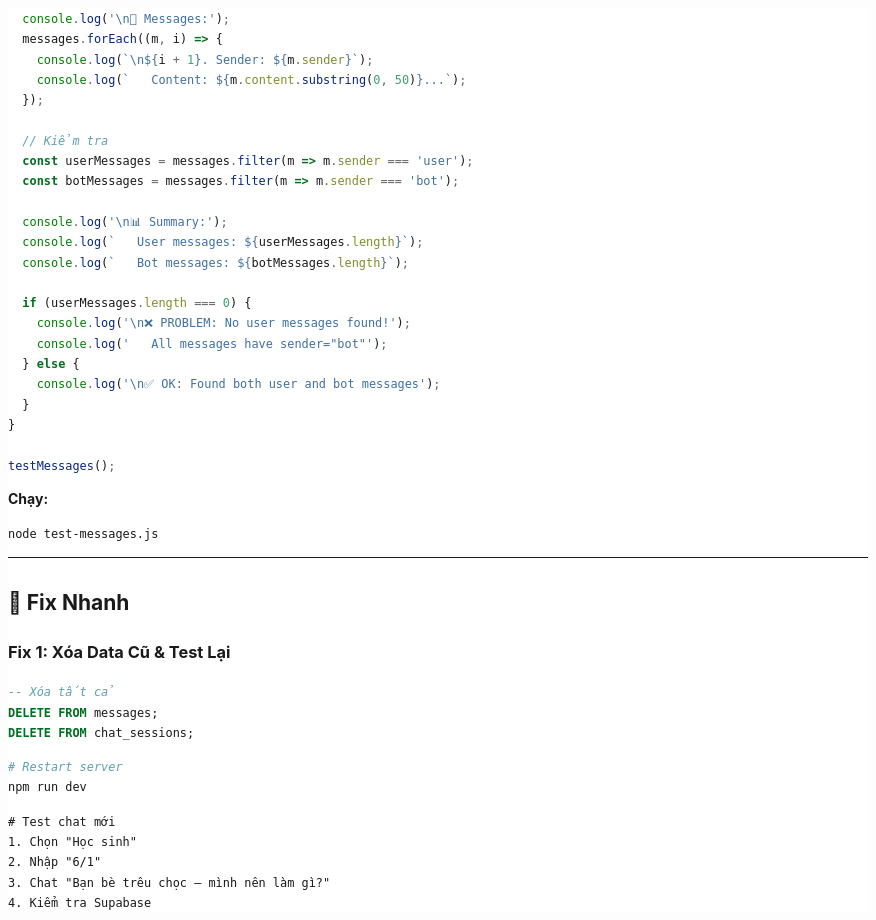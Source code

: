 ```javascript
  console.log('\n📝 Messages:');
  messages.forEach((m, i) => {
    console.log(`\n${i + 1}. Sender: ${m.sender}`);
    console.log(`   Content: ${m.content.substring(0, 50)}...`);
  });
  
  // Kiểm tra
  const userMessages = messages.filter(m => m.sender === 'user');
  const botMessages = messages.filter(m => m.sender === 'bot');
  
  console.log('\n📊 Summary:');
  console.log(`   User messages: ${userMessages.length}`);
  console.log(`   Bot messages: ${botMessages.length}`);
  
  if (userMessages.length === 0) {
    console.log('\n❌ PROBLEM: No user messages found!');
    console.log('   All messages have sender="bot"');
  } else {
    console.log('\n✅ OK: Found both user and bot messages');
  }
}

testMessages();
```

**Chạy:**
```bash
node test-messages.js
```

---

## 🔧 Fix Nhanh

### Fix 1: Xóa Data Cũ & Test Lại

```sql
-- Xóa tất cả
DELETE FROM messages;
DELETE FROM chat_sessions;
```

```bash
# Restart server
npm run dev
```

```
# Test chat mới
1. Chọn "Học sinh"
2. Nhập "6/1"
3. Chat "Bạn bè trêu chọc – mình nên làm gì?"
4. Kiểm tra Supabase
```
